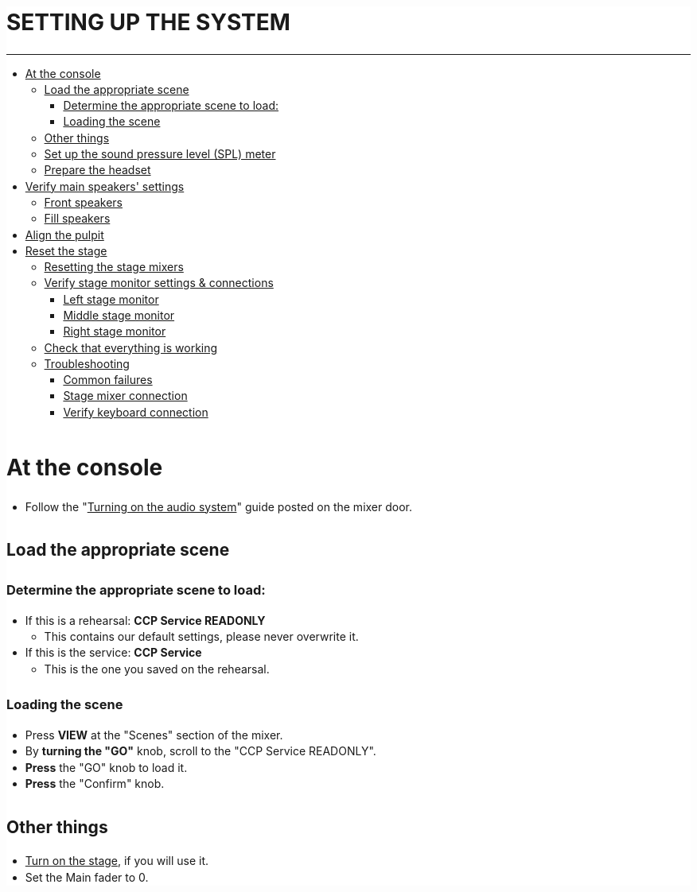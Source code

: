 <h1>SETTING UP THE SYSTEM</h1>
<hr>


* [At the console](#at-the-console)
  * [Load the appropriate scene](#load-the-appropriate-scene)
    * [Determine the appropriate scene to load:](#determine-the-appropriate-scene-to-load)
    * [Loading the scene](#loading-the-scene)
  * [Other things](#other-things)
  * [Set up the sound pressure level (SPL) meter](#set-up-the-sound-pressure-level-spl-meter)
  * [Prepare the headset](#prepare-the-headset)
* [Verify main speakers' settings](#verify-main-speakers-settings)
  * [Front speakers](#front-speakers)
  * [Fill speakers](#fill-speakers)
* [Align the pulpit](#align-the-pulpit)
* [Reset the stage](#reset-the-stage)
  * [Resetting the stage mixers](#resetting-the-stage-mixers)
  * [Verify stage monitor settings & connections](#verify-stage-monitor-settings--connections)
    * [Left stage monitor](#left-stage-monitor)
    * [Middle stage monitor](#middle-stage-monitor)
    * [Right stage monitor](#right-stage-monitor)
  * [Check that everything is working](#check-that-everything-is-working)
  * [Troubleshooting](#troubleshooting)
    * [Common failures](#common-failures)
    * [Stage mixer connection](#stage-mixer-connection)
    * [Verify keyboard connection](#verify-keyboard-connection)


# At the console

* Follow the "[Turning on the audio system](../labels/turningon.pdf)" guide posted on the mixer door.

## Load the appropriate scene

### Determine the appropriate scene to load:
  * If this is a rehearsal: **CCP Service READONLY**
    * This contains our default settings, please never overwrite it.
  * If this is the service: **CCP Service**
    * This is the one you saved on the rehearsal.

### Loading the scene

* Press **VIEW** at the "Scenes" section of the mixer.
* By **turning the "GO"** knob, scroll to the "CCP Service READONLY".
* **Press** the "GO" knob to load it.
* **Press** the "Confirm" knob.

## Other things

* [Turn on the stage](notes_on_the_console.md#muting-the-stage), if you will use it.
* Set the Main fader to 0.
